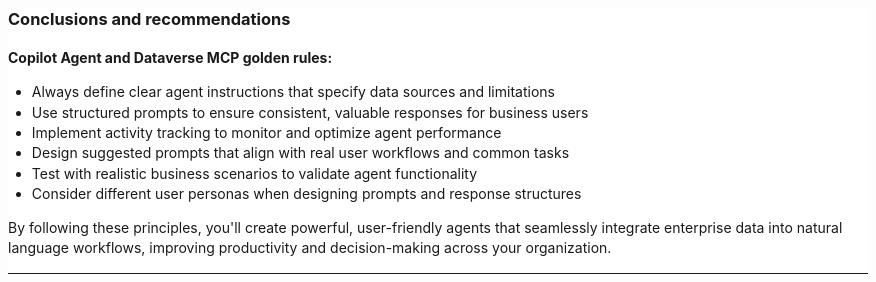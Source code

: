 
### Conclusions and recommendations

**Copilot Agent and Dataverse MCP golden rules:**

* Always define clear agent instructions that specify data sources and limitations
* Use structured prompts to ensure consistent, valuable responses for business users
* Implement activity tracking to monitor and optimize agent performance
* Design suggested prompts that align with real user workflows and common tasks
* Test with realistic business scenarios to validate agent functionality
* Consider different user personas when designing prompts and response structures

By following these principles, you'll create powerful, user-friendly agents that seamlessly integrate enterprise data into natural language workflows, improving productivity and decision-making across your organization.

---
